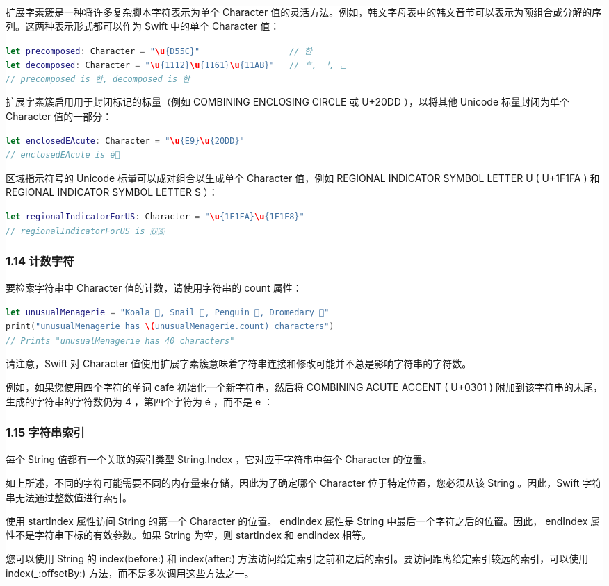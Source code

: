 
扩展字素簇是一种将许多复杂脚本字符表示为单个 Character 值的灵活方法。例如，韩文字母表中的韩文音节可以表示为预组合或分解的序列。这两种表示形式都可以作为 Swift 中的单个 Character 值：

```swift
let precomposed: Character = "\u{D55C}"                  // 한
let decomposed: Character = "\u{1112}\u{1161}\u{11AB}"   // ᄒ, ᅡ, ᆫ
// precomposed is 한, decomposed is 한
```

扩展字素簇启用用于封闭标记的标量（例如 COMBINING ENCLOSING CIRCLE 或 U+20DD ），以将其他 Unicode 标量封闭为单个 Character 值的一部分：

```swift
let enclosedEAcute: Character = "\u{E9}\u{20DD}"
// enclosedEAcute is é⃝
```

区域指示符号的 Unicode 标量可以成对组合以生成单个 Character 值，例如 REGIONAL INDICATOR SYMBOL LETTER U ( U+1F1FA ) 和 REGIONAL INDICATOR SYMBOL LETTER S ）：

```swift
let regionalIndicatorForUS: Character = "\u{1F1FA}\u{1F1F8}"
// regionalIndicatorForUS is 🇺🇸
```











### 1.14  计数字符

要检索字符串中 Character 值的计数，请使用字符串的 count 属性：

```swift
let unusualMenagerie = "Koala 🐨, Snail 🐌, Penguin 🐧, Dromedary 🐪"
print("unusualMenagerie has \(unusualMenagerie.count) characters")
// Prints "unusualMenagerie has 40 characters"
```

请注意，Swift 对 Character 值使用扩展字素簇意味着字符串连接和修改可能并不总是影响字符串的字符数。

例如，如果您使用四个字符的单词 cafe 初始化一个新字符串，然后将 COMBINING ACUTE ACCENT ( U+0301 ) 附加到该字符串的末尾，生成的字符串的字符数仍为 4 ，第四个字符为 é ，而不是 e ：







### 1.15 字符串索引

每个 String 值都有一个关联的索引类型 String.Index ，它对应于字符串中每个 Character 的位置。

如上所述，不同的字符可能需要不同的内存量来存储，因此为了确定哪个 Character 位于特定位置，您必须从该 String 。因此，Swift 字符串无法通过整数值进行索引。

使用 startIndex 属性访问 String 的第一个 Character 的位置。 endIndex 属性是 String 中最后一个字符之后的位置。因此， endIndex 属性不是字符串下标的有效参数。如果 String 为空，则 startIndex 和 endIndex 相等。

您可以使用 String 的 index(before:) 和 index(after:) 方法访问给定索引之前和之后的索引。要访问距离给定索引较远的索引，可以使用 index(_:offsetBy:) 方法，而不是多次调用这些方法之一。

